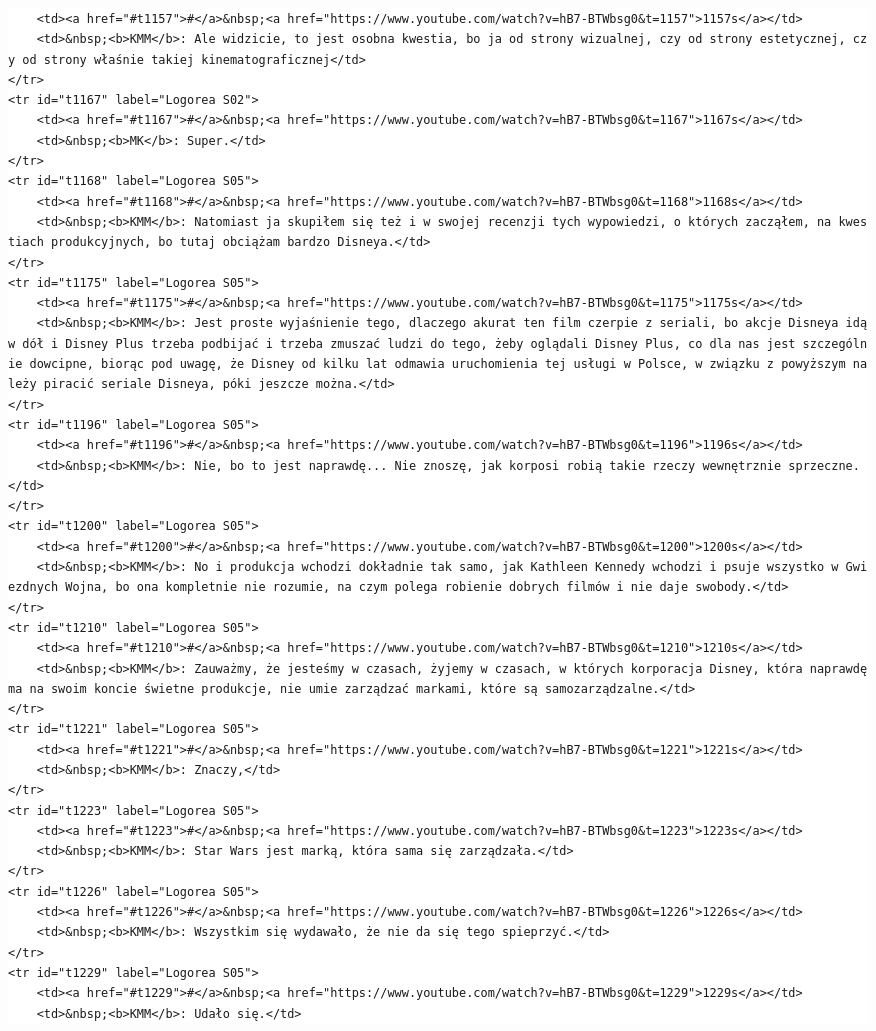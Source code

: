         <td><a href="#t1157">#</a>&nbsp;<a href="https://www.youtube.com/watch?v=hB7-BTWbsg0&t=1157">1157s</a></td>
        <td>&nbsp;<b>KMM</b>: Ale widzicie, to jest osobna kwestia, bo ja od strony wizualnej, czy od strony estetycznej, czy od strony właśnie takiej kinematograficznej</td>
    </tr>
    <tr id="t1167" label="Logorea S02">
        <td><a href="#t1167">#</a>&nbsp;<a href="https://www.youtube.com/watch?v=hB7-BTWbsg0&t=1167">1167s</a></td>
        <td>&nbsp;<b>MK</b>: Super.</td>
    </tr>
    <tr id="t1168" label="Logorea S05">
        <td><a href="#t1168">#</a>&nbsp;<a href="https://www.youtube.com/watch?v=hB7-BTWbsg0&t=1168">1168s</a></td>
        <td>&nbsp;<b>KMM</b>: Natomiast ja skupiłem się też i w swojej recenzji tych wypowiedzi, o których zacząłem, na kwestiach produkcyjnych, bo tutaj obciążam bardzo Disneya.</td>
    </tr>
    <tr id="t1175" label="Logorea S05">
        <td><a href="#t1175">#</a>&nbsp;<a href="https://www.youtube.com/watch?v=hB7-BTWbsg0&t=1175">1175s</a></td>
        <td>&nbsp;<b>KMM</b>: Jest proste wyjaśnienie tego, dlaczego akurat ten film czerpie z seriali, bo akcje Disneya idą w dół i Disney Plus trzeba podbijać i trzeba zmuszać ludzi do tego, żeby oglądali Disney Plus, co dla nas jest szczególnie dowcipne, biorąc pod uwagę, że Disney od kilku lat odmawia uruchomienia tej usługi w Polsce, w związku z powyższym należy piracić seriale Disneya, póki jeszcze można.</td>
    </tr>
    <tr id="t1196" label="Logorea S05">
        <td><a href="#t1196">#</a>&nbsp;<a href="https://www.youtube.com/watch?v=hB7-BTWbsg0&t=1196">1196s</a></td>
        <td>&nbsp;<b>KMM</b>: Nie, bo to jest naprawdę... Nie znoszę, jak korposi robią takie rzeczy wewnętrznie sprzeczne.</td>
    </tr>
    <tr id="t1200" label="Logorea S05">
        <td><a href="#t1200">#</a>&nbsp;<a href="https://www.youtube.com/watch?v=hB7-BTWbsg0&t=1200">1200s</a></td>
        <td>&nbsp;<b>KMM</b>: No i produkcja wchodzi dokładnie tak samo, jak Kathleen Kennedy wchodzi i psuje wszystko w Gwiezdnych Wojna, bo ona kompletnie nie rozumie, na czym polega robienie dobrych filmów i nie daje swobody.</td>
    </tr>
    <tr id="t1210" label="Logorea S05">
        <td><a href="#t1210">#</a>&nbsp;<a href="https://www.youtube.com/watch?v=hB7-BTWbsg0&t=1210">1210s</a></td>
        <td>&nbsp;<b>KMM</b>: Zauważmy, że jesteśmy w czasach, żyjemy w czasach, w których korporacja Disney, która naprawdę ma na swoim koncie świetne produkcje, nie umie zarządzać markami, które są samozarządzalne.</td>
    </tr>
    <tr id="t1221" label="Logorea S05">
        <td><a href="#t1221">#</a>&nbsp;<a href="https://www.youtube.com/watch?v=hB7-BTWbsg0&t=1221">1221s</a></td>
        <td>&nbsp;<b>KMM</b>: Znaczy,</td>
    </tr>
    <tr id="t1223" label="Logorea S05">
        <td><a href="#t1223">#</a>&nbsp;<a href="https://www.youtube.com/watch?v=hB7-BTWbsg0&t=1223">1223s</a></td>
        <td>&nbsp;<b>KMM</b>: Star Wars jest marką, która sama się zarządzała.</td>
    </tr>
    <tr id="t1226" label="Logorea S05">
        <td><a href="#t1226">#</a>&nbsp;<a href="https://www.youtube.com/watch?v=hB7-BTWbsg0&t=1226">1226s</a></td>
        <td>&nbsp;<b>KMM</b>: Wszystkim się wydawało, że nie da się tego spieprzyć.</td>
    </tr>
    <tr id="t1229" label="Logorea S05">
        <td><a href="#t1229">#</a>&nbsp;<a href="https://www.youtube.com/watch?v=hB7-BTWbsg0&t=1229">1229s</a></td>
        <td>&nbsp;<b>KMM</b>: Udało się.</td>